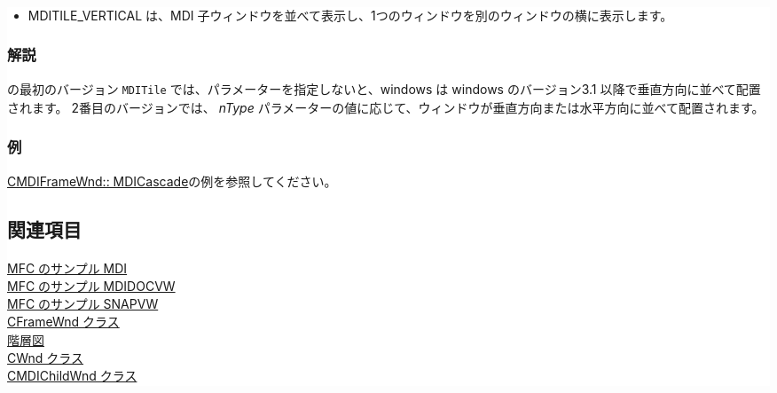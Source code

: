 - MDITILE_VERTICAL は、MDI 子ウィンドウを並べて表示し、1つのウィンドウを別のウィンドウの横に表示します。

### <a name="remarks"></a>解説

の最初のバージョン `MDITile` では、パラメーターを指定しないと、windows は windows のバージョン3.1 以降で垂直方向に並べて配置されます。 2番目のバージョンでは、 *nType* パラメーターの値に応じて、ウィンドウが垂直方向または水平方向に並べて配置されます。

### <a name="example"></a>例

[CMDIFrameWnd:: MDICascade](#mdicascade)の例を参照してください。

## <a name="see-also"></a>関連項目

[MFC のサンプル MDI](../../overview/visual-cpp-samples.md)<br/>
[MFC のサンプル MDIDOCVW](../../overview/visual-cpp-samples.md)<br/>
[MFC のサンプル SNAPVW](../../overview/visual-cpp-samples.md)<br/>
[CFrameWnd クラス](../../mfc/reference/cframewnd-class.md)<br/>
[階層図](../../mfc/hierarchy-chart.md)<br/>
[CWnd クラス](../../mfc/reference/cwnd-class.md)<br/>
[CMDIChildWnd クラス](../../mfc/reference/cmdichildwnd-class.md)
